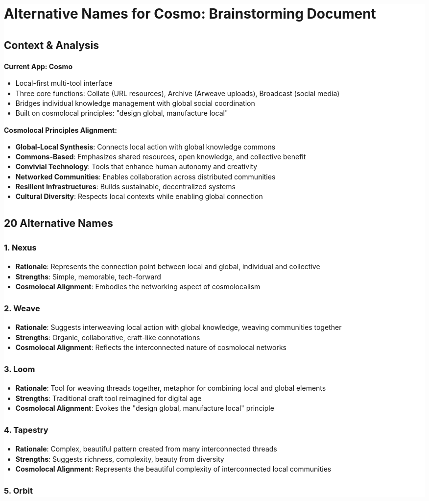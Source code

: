 # Alternative Names for Cosmo: Brainstorming Document

## Context & Analysis

**Current App: Cosmo**

- Local-first multi-tool interface
- Three core functions: Collate (URL resources), Archive (Arweave uploads), Broadcast (social media)
- Bridges individual knowledge management with global social coordination
- Built on cosmolocal principles: "design global, manufacture local"

**Cosmolocal Principles Alignment:**

- **Global-Local Synthesis**: Connects local action with global knowledge commons
- **Commons-Based**: Emphasizes shared resources, open knowledge, and collective benefit
- **Convivial Technology**: Tools that enhance human autonomy and creativity
- **Networked Communities**: Enables collaboration across distributed communities
- **Resilient Infrastructures**: Builds sustainable, decentralized systems
- **Cultural Diversity**: Respects local contexts while enabling global connection

## 20 Alternative Names

### 1. **Nexus**

- **Rationale**: Represents the connection point between local and global, individual and collective
- **Strengths**: Simple, memorable, tech-forward
- **Cosmolocal Alignment**: Embodies the networking aspect of cosmolocalism

### 2. **Weave**

- **Rationale**: Suggests interweaving local action with global knowledge, weaving communities together
- **Strengths**: Organic, collaborative, craft-like connotations
- **Cosmolocal Alignment**: Reflects the interconnected nature of cosmolocal networks

### 3. **Loom**

- **Rationale**: Tool for weaving threads together, metaphor for combining local and global elements
- **Strengths**: Traditional craft tool reimagined for digital age
- **Cosmolocal Alignment**: Evokes the "design global, manufacture local" principle

### 4. **Tapestry**

- **Rationale**: Complex, beautiful pattern created from many interconnected threads
- **Strengths**: Suggests richness, complexity, beauty from diversity
- **Cosmolocal Alignment**: Represents the beautiful complexity of interconnected local communities

### 5. **Orbit**
